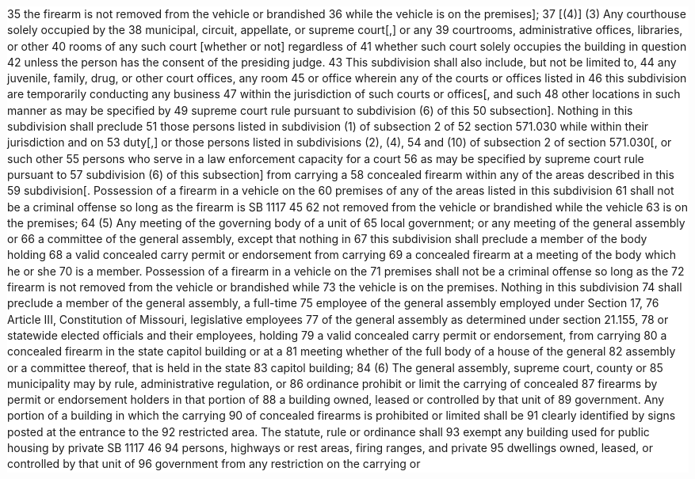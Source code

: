 35 the firearm is not removed from the vehicle or brandished
36 while the vehicle is on the premises];
37 [(4)] (3) Any courthouse solely occupied by the
38 municipal, circuit, appellate, or supreme court[,] or any
39 courtrooms, administrative offices, libraries, or other
40 rooms of any such court [whether or not] regardless of
41 whether such court solely occupies the building in question
42 unless the person has the consent of the presiding judge.
43 This subdivision shall also include, but not be limited to,
44 any juvenile, family, drug, or other court offices, any room
45 or office wherein any of the courts or offices listed in
46 this subdivision are temporarily conducting any business
47 within the jurisdiction of such courts or offices[, and such
48 other locations in such manner as may be specified by
49 supreme court rule pursuant to subdivision (6) of this
50 subsection]. Nothing in this subdivision shall preclude
51 those persons listed in subdivision (1) of subsection 2 of
52 section 571.030 while within their jurisdiction and on
53 duty[,] or those persons listed in subdivisions (2), (4),
54 and (10) of subsection 2 of section 571.030[, or such other
55 persons who serve in a law enforcement capacity for a court
56 as may be specified by supreme court rule pursuant to
57 subdivision (6) of this subsection] from carrying a
58 concealed firearm within any of the areas described in this
59 subdivision[. Possession of a firearm in a vehicle on the
60 premises of any of the areas listed in this subdivision
61 shall not be a criminal offense so long as the firearm is
SB 1117 45
62 not removed from the vehicle or brandished while the vehicle
63 is on the premises;
64 (5) Any meeting of the governing body of a unit of
65 local government; or any meeting of the general assembly or
66 a committee of the general assembly, except that nothing in
67 this subdivision shall preclude a member of the body holding
68 a valid concealed carry permit or endorsement from carrying
69 a concealed firearm at a meeting of the body which he or she
70 is a member. Possession of a firearm in a vehicle on the
71 premises shall not be a criminal offense so long as the
72 firearm is not removed from the vehicle or brandished while
73 the vehicle is on the premises. Nothing in this subdivision
74 shall preclude a member of the general assembly, a full-time
75 employee of the general assembly employed under Section 17,
76 Article III, Constitution of Missouri, legislative employees
77 of the general assembly as determined under section 21.155,
78 or statewide elected officials and their employees, holding
79 a valid concealed carry permit or endorsement, from carrying
80 a concealed firearm in the state capitol building or at a
81 meeting whether of the full body of a house of the general
82 assembly or a committee thereof, that is held in the state
83 capitol building;
84 (6) The general assembly, supreme court, county or
85 municipality may by rule, administrative regulation, or
86 ordinance prohibit or limit the carrying of concealed
87 firearms by permit or endorsement holders in that portion of
88 a building owned, leased or controlled by that unit of
89 government. Any portion of a building in which the carrying
90 of concealed firearms is prohibited or limited shall be
91 clearly identified by signs posted at the entrance to the
92 restricted area. The statute, rule or ordinance shall
93 exempt any building used for public housing by private
SB 1117 46
94 persons, highways or rest areas, firing ranges, and private
95 dwellings owned, leased, or controlled by that unit of
96 government from any restriction on the carrying or